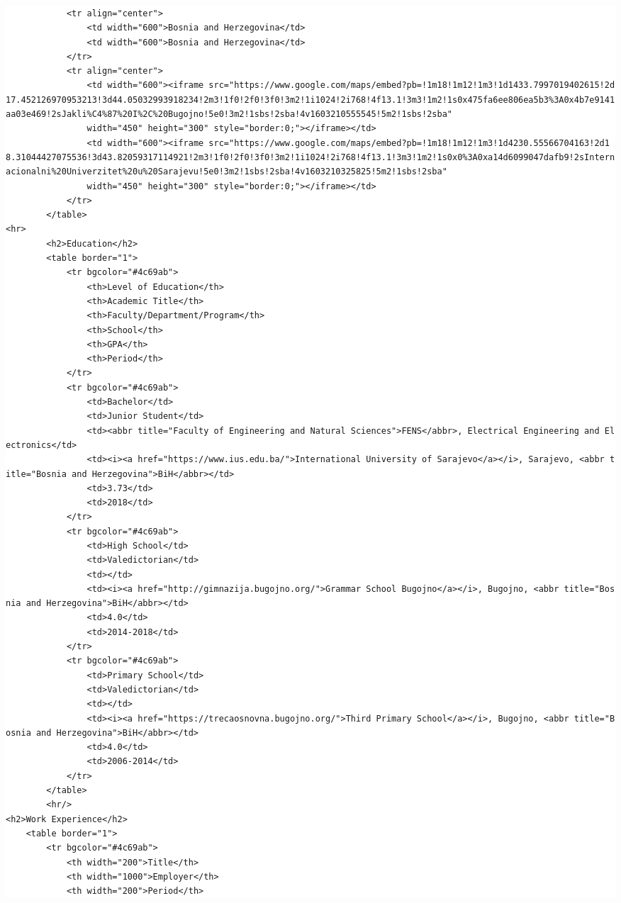 				<tr align="center">
					<td width="600">Bosnia and Herzegovina</td>
					<td width="600">Bosnia and Herzegovina</td>
				</tr>
				<tr align="center">	
					<td width="600"><iframe src="https://www.google.com/maps/embed?pb=!1m18!1m12!1m3!1d1433.7997019402615!2d17.452126970953213!3d44.05032993918234!2m3!1f0!2f0!3f0!3m2!1i1024!2i768!4f13.1!3m3!1m2!1s0x475fa6ee806ea5b3%3A0x4b7e9141aa03e469!2sJakli%C4%87%20I%2C%20Bugojno!5e0!3m2!1sbs!2sba!4v1603210555545!5m2!1sbs!2sba" 
					width="450" height="300" style="border:0;"></iframe></td>
					<td width="600"><iframe src="https://www.google.com/maps/embed?pb=!1m18!1m12!1m3!1d4230.55566704163!2d18.31044427075536!3d43.82059317114921!2m3!1f0!2f0!3f0!3m2!1i1024!2i768!4f13.1!3m3!1m2!1s0x0%3A0xa14d6099047dafb9!2sInternacionalni%20Univerzitet%20u%20Sarajevu!5e0!3m2!1sbs!2sba!4v1603210325825!5m2!1sbs!2sba" 
					width="450" height="300" style="border:0;"></iframe></td>
				</tr>
			</table>
	<hr>
			<h2>Education</h2>
			<table border="1">
				<tr bgcolor="#4c69ab">
					<th>Level of Education</th>
					<th>Academic Title</th>
					<th>Faculty/Department/Program</th>
					<th>School</th>
					<th>GPA</th>
					<th>Period</th>
				</tr>
				<tr bgcolor="#4c69ab">
					<td>Bachelor</td>
					<td>Junior Student</td>
					<td><abbr title="Faculty of Engineering and Natural Sciences">FENS</abbr>, Electrical Engineering and Electronics</td>
					<td><i><a href="https://www.ius.edu.ba/">International University of Sarajevo</a></i>, Sarajevo, <abbr title="Bosnia and Herzegovina">BiH</abbr></td>
					<td>3.73</td>
					<td>2018</td>
				</tr>
				<tr bgcolor="#4c69ab">
					<td>High School</td>
					<td>Valedictorian</td>
					<td></td>
					<td><i><a href="http://gimnazija.bugojno.org/">Grammar School Bugojno</a></i>, Bugojno, <abbr title="Bosnia and Herzegovina">BiH</abbr></td>
					<td>4.0</td>
					<td>2014-2018</td>
				</tr>
				<tr bgcolor="#4c69ab">
					<td>Primary School</td>
					<td>Valedictorian</td>
					<td></td>
					<td><i><a href="https://trecaosnovna.bugojno.org/">Third Primary School</a></i>, Bugojno, <abbr title="Bosnia and Herzegovina">BiH</abbr></td>
					<td>4.0</td>
					<td>2006-2014</td>
				</tr>
			</table>
			<hr/>
	<h2>Work Experience</h2>
		<table border="1">
			<tr bgcolor="#4c69ab">
				<th width="200">Title</th>
				<th width="1000">Employer</th>
				<th width="200">Period</th>